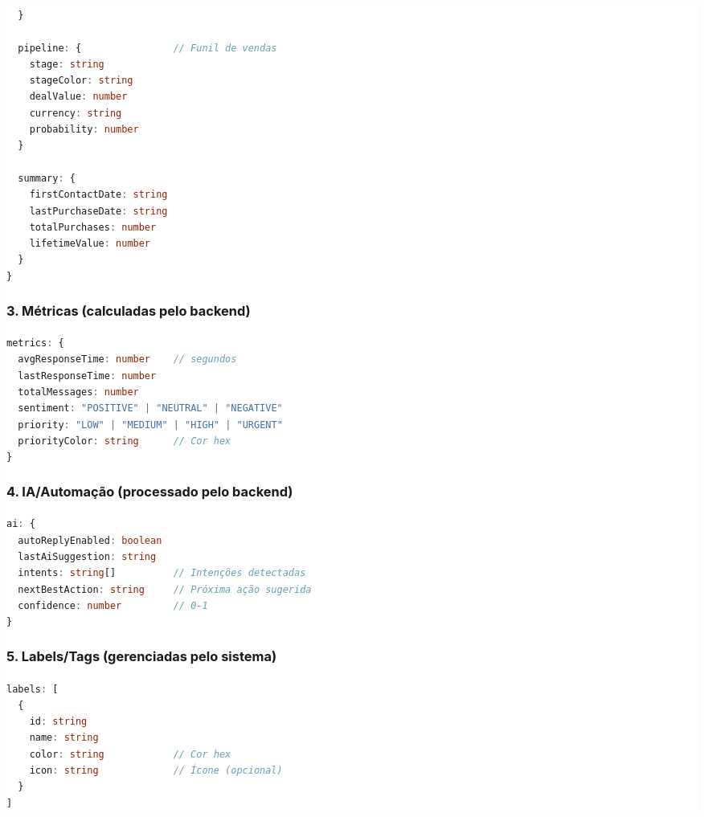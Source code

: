 ```typescript
  }
  
  pipeline: {                // Funil de vendas
    stage: string
    stageColor: string
    dealValue: number
    currency: string
    probability: number
  }
  
  summary: {
    firstContactDate: string
    lastPurchaseDate: string
    totalPurchases: number
    lifetimeValue: number
  }
}
```

### 3. **Métricas** (calculadas pelo backend)
```typescript
metrics: {
  avgResponseTime: number    // segundos
  lastResponseTime: number
  totalMessages: number
  sentiment: "POSITIVE" | "NEUTRAL" | "NEGATIVE"
  priority: "LOW" | "MEDIUM" | "HIGH" | "URGENT"
  priorityColor: string      // Cor hex
}
```

### 4. **IA/Automação** (processado pelo backend)
```typescript
ai: {
  autoReplyEnabled: boolean
  lastAiSuggestion: string
  intents: string[]          // Intenções detectadas
  nextBestAction: string     // Próxima ação sugerida
  confidence: number         // 0-1
}
```

### 5. **Labels/Tags** (gerenciadas pelo sistema)
```typescript
labels: [
  {
    id: string
    name: string
    color: string            // Cor hex
    icon: string             // Ícone (opcional)
  }
]
```
